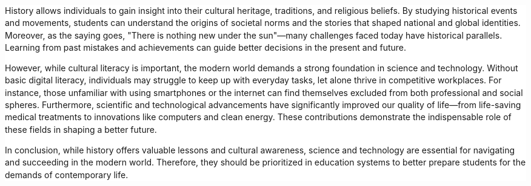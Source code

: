History allows individuals to gain insight into their cultural heritage, traditions, and religious beliefs. By studying historical events and movements, students can understand the origins of societal norms and the stories that shaped national and global identities. Moreover, as the saying goes, "There is nothing new under the sun"—many challenges faced today have historical parallels. Learning from past mistakes and achievements can guide better decisions in the present and future.

However, while cultural literacy is important, the modern world demands a strong foundation in science and technology. Without basic digital literacy, individuals may struggle to keep up with everyday tasks, let alone thrive in competitive workplaces. For instance, those unfamiliar with using smartphones or the internet can find themselves excluded from both professional and social spheres. Furthermore, scientific and technological advancements have significantly improved our quality of life—from life-saving medical treatments to innovations like computers and clean energy. These contributions demonstrate the indispensable role of these fields in shaping a better future.

In conclusion, while history offers valuable lessons and cultural awareness, science and technology are essential for navigating and succeeding in the modern world. Therefore, they should be prioritized in education systems to better prepare students for the demands of contemporary life.

